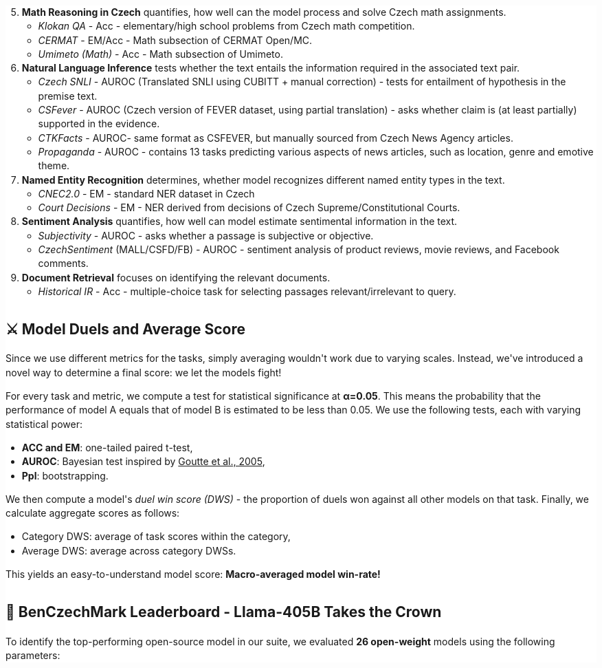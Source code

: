 5. **Math Reasoning in Czech** quantifies, how well can the model process and solve Czech math assignments.
    - *Klokan QA* - Acc - elementary/high school problems from Czech math competition.
    - *CERMAT* - EM/Acc - Math subsection of CERMAT Open/MC.
    - *Umimeto (Math)* - Acc - Math subsection of Umimeto.
6. **Natural Language Inference** tests whether the text entails the information required in the associated text pair.
    - *Czech SNLI* - AUROC (Translated SNLI using CUBITT + manual correction) - tests for entailment of hypothesis in the premise text.
    - *CSFever* - AUROC (Czech version of FEVER dataset, using partial translation) - asks whether claim is (at least partially) supported in the evidence.
    - *CTKFacts* - AUROC- same format as CSFEVER, but manually sourced from Czech News Agency articles.
    - *Propaganda* - AUROC - contains 13 tasks predicting various aspects of news articles, such as location, genre  and emotive theme.
7. **Named Entity Recognition** determines, whether model recognizes different named entity types in the text.
    - *CNEC2.0* - EM - standard NER dataset in Czech
    - *Court Decisions* - EM - NER derived from decisions of Czech Supreme/Constitutional Courts.
8. **Sentiment Analysis** quantifies, how well can model estimate sentimental information in the text.
    - *Subjectivity* - AUROC - asks whether a passage is subjective or objective.
    - *CzechSentiment* (MALL/CSFD/FB) - AUROC - sentiment analysis of product reviews, movie reviews, and Facebook comments.
9. **Document Retrieval** focuses on identifying the relevant documents.
    - *Historical IR* - Acc - multiple-choice task for selecting passages relevant/irrelevant to query.

## ⚔️ Model Duels and Average Score

Since we use different metrics for the tasks, simply averaging wouldn't work due to varying scales. Instead, we've introduced a novel way to determine a final score: we let the models fight!

For every task and metric, we compute a test for statistical significance at **α=0.05**. This means the probability that the performance of model A equals that of model B is estimated to be less than 0.05. We use the following tests, each with varying statistical power:

- **ACC and EM**: one-tailed paired t-test,
- **AUROC**: Bayesian test inspired by [Goutte et al., 2005](https://link.springer.com/chapter/10.1007/978-3-540-31865-1_25),
- **Ppl**: bootstrapping.

We then compute a model's *duel win score (DWS)* - the proportion of duels won against all other models on that task. Finally, we calculate aggregate scores as follows:

- Category DWS: average of task scores within the category,
- Average DWS: average across category DWSs.

This yields an easy-to-understand model score: **Macro-averaged model win-rate!**

## 👑 BenCzechMark Leaderboard - Llama-405B Takes the Crown

To identify the top-performing open-source model in our suite, we evaluated **26 open-weight** models using the following parameters:
